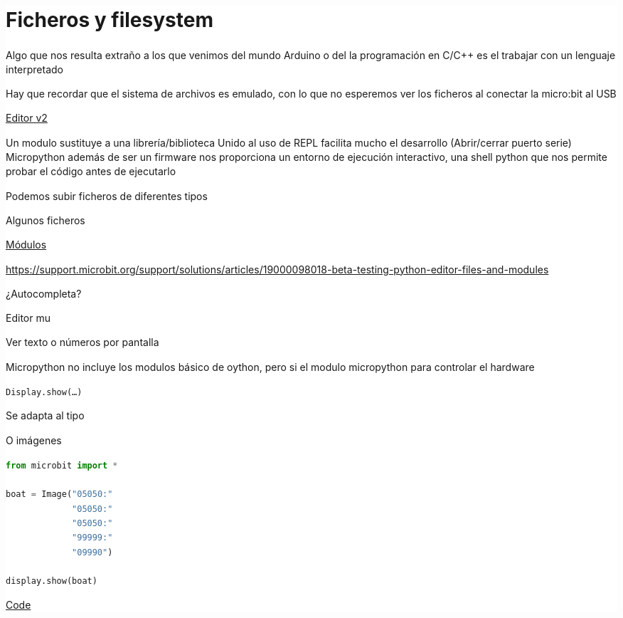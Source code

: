 # Ficheros y filesystem

Algo que nos resulta extraño a los que venimos del mundo Arduino o del la programación en C/C++ es el trabajar con un lenguaje interpretado

Hay que recordar que el sistema de archivos es emulado, con lo que no esperemos ver los ficheros al conectar la micro:bit al USB

[Editor v2](https://support.microbit.org/support/solutions/articles/19000102970-python-editor-version-2-update)


Un modulo sustituye a una librería/biblioteca
Unido al uso de REPL facilita mucho el desarrollo (Abrir/cerrar puerto serie)
Micropython además de ser un firmware nos proporciona un entorno de ejecución interactivo,  una shell python que nos permite probar el código antes de ejecutarlo

[](./images/Editorv2Ficheros.jpg)

Podemos subir ficheros de diferentes tipos

Algunos ficheros


[Módulos](https://support.microbit.org/support/solutions/articles/19000098018-beta-testing-python-editor-files-and-modules)

https://support.microbit.org/support/solutions/articles/19000098018-beta-testing-python-editor-files-and-modules

¿Autocompleta?

Editor mu

Ver texto o números por pantalla

Micropython no  incluye los modulos básico de oython, pero si el modulo micropython para controlar el hardware

    Display.show(…)

Se adapta al tipo

O imágenes

```python
from microbit import *

boat = Image("05050:"
             "05050:"
             "05050:"
             "99999:"
             "09990")

display.show(boat)
```

[Code](./codigo/gray_image.py)
